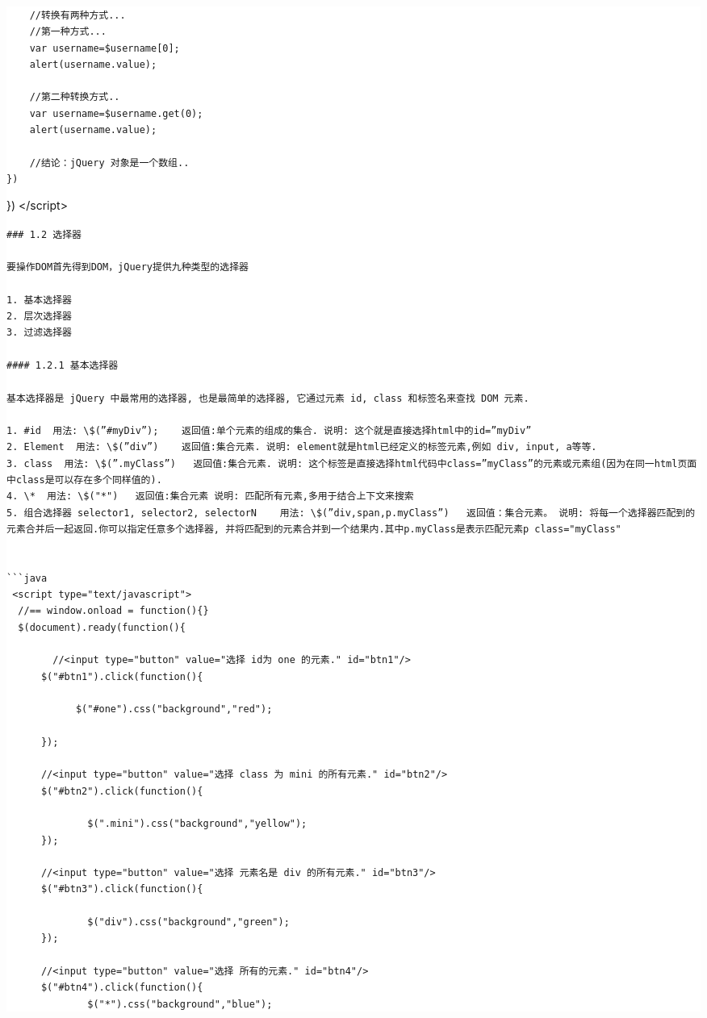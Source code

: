```text
    //转换有两种方式...
    //第一种方式...
    var username=$username[0];
    alert(username.value);

    //第二种转换方式..
    var username=$username.get(0);
    alert(username.value);

    //结论：jQuery 对象是一个数组..
})
```

}\) &lt;/script&gt;

```text
### 1.2 选择器

要操作DOM首先得到DOM，jQuery提供九种类型的选择器

1. 基本选择器
2. 层次选择器
3. 过滤选择器

#### 1.2.1 基本选择器

基本选择器是 jQuery 中最常用的选择器, 也是最简单的选择器, 它通过元素 id, class 和标签名来查找 DOM 元素.

1. #id  用法: \$(”#myDiv”);    返回值:单个元素的组成的集合. 说明: 这个就是直接选择html中的id=”myDiv”
2. Element  用法: \$(”div”)    返回值:集合元素. 说明: element就是html已经定义的标签元素,例如 div, input, a等等.
3. class  用法: \$(”.myClass”)   返回值:集合元素. 说明: 这个标签是直接选择html代码中class=”myClass”的元素或元素组(因为在同一html页面中class是可以存在多个同样值的).
4. \*  用法: \$("*")   返回值:集合元素 说明: 匹配所有元素,多用于结合上下文来搜索
5. 组合选择器 selector1, selector2, selectorN    用法: \$(”div,span,p.myClass”)   返回值：集合元素。 说明: 将每一个选择器匹配到的元素合并后一起返回.你可以指定任意多个选择器, 并将匹配到的元素合并到一个结果内.其中p.myClass是表示匹配元素p class="myClass"


```java
 <script type="text/javascript">
  //== window.onload = function(){}
  $(document).ready(function(){

        //<input type="button" value="选择 id为 one 的元素." id="btn1"/>
      $("#btn1").click(function(){

            $("#one").css("background","red");

      });

      //<input type="button" value="选择 class 为 mini 的所有元素." id="btn2"/>
      $("#btn2").click(function(){

              $(".mini").css("background","yellow");
      });

      //<input type="button" value="选择 元素名是 div 的所有元素." id="btn3"/>
      $("#btn3").click(function(){

              $("div").css("background","green");
      });

      //<input type="button" value="选择 所有的元素." id="btn4"/>
      $("#btn4").click(function(){
              $("*").css("background","blue");
```